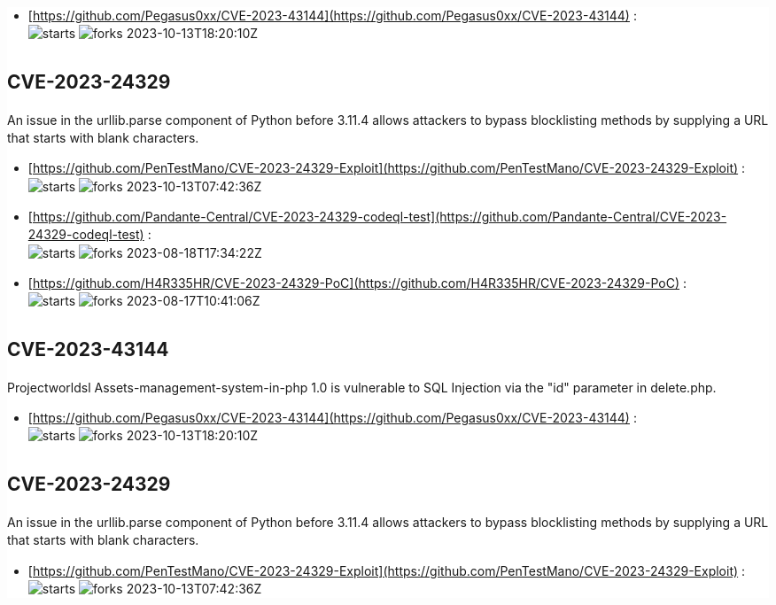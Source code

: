 - [https://github.com/Pegasus0xx/CVE-2023-43144](https://github.com/Pegasus0xx/CVE-2023-43144) :  
![starts](https://img.shields.io/github/stars/Pegasus0xx/CVE-2023-43144.svg) 
![forks](https://img.shields.io/github/forks/Pegasus0xx/CVE-2023-43144.svg) 
2023-10-13T18:20:10Z

## CVE-2023-24329
 An issue in the urllib.parse component of Python before 3.11.4 allows attackers to bypass blocklisting methods by supplying a URL that starts with blank characters.

- [https://github.com/PenTestMano/CVE-2023-24329-Exploit](https://github.com/PenTestMano/CVE-2023-24329-Exploit) :  
![starts](https://img.shields.io/github/stars/PenTestMano/CVE-2023-24329-Exploit.svg) 
![forks](https://img.shields.io/github/forks/PenTestMano/CVE-2023-24329-Exploit.svg) 
2023-10-13T07:42:36Z

- [https://github.com/Pandante-Central/CVE-2023-24329-codeql-test](https://github.com/Pandante-Central/CVE-2023-24329-codeql-test) :  
![starts](https://img.shields.io/github/stars/Pandante-Central/CVE-2023-24329-codeql-test.svg) 
![forks](https://img.shields.io/github/forks/Pandante-Central/CVE-2023-24329-codeql-test.svg) 
2023-08-18T17:34:22Z

- [https://github.com/H4R335HR/CVE-2023-24329-PoC](https://github.com/H4R335HR/CVE-2023-24329-PoC) :  
![starts](https://img.shields.io/github/stars/H4R335HR/CVE-2023-24329-PoC.svg) 
![forks](https://img.shields.io/github/forks/H4R335HR/CVE-2023-24329-PoC.svg) 
2023-08-17T10:41:06Z

## CVE-2023-43144
 Projectworldsl Assets-management-system-in-php 1.0 is vulnerable to SQL Injection via the "id" parameter in delete.php.

- [https://github.com/Pegasus0xx/CVE-2023-43144](https://github.com/Pegasus0xx/CVE-2023-43144) :  
![starts](https://img.shields.io/github/stars/Pegasus0xx/CVE-2023-43144.svg) 
![forks](https://img.shields.io/github/forks/Pegasus0xx/CVE-2023-43144.svg) 
2023-10-13T18:20:10Z

## CVE-2023-24329
 An issue in the urllib.parse component of Python before 3.11.4 allows attackers to bypass blocklisting methods by supplying a URL that starts with blank characters.

- [https://github.com/PenTestMano/CVE-2023-24329-Exploit](https://github.com/PenTestMano/CVE-2023-24329-Exploit) :  
![starts](https://img.shields.io/github/stars/PenTestMano/CVE-2023-24329-Exploit.svg) 
![forks](https://img.shields.io/github/forks/PenTestMano/CVE-2023-24329-Exploit.svg) 
2023-10-13T07:42:36Z
